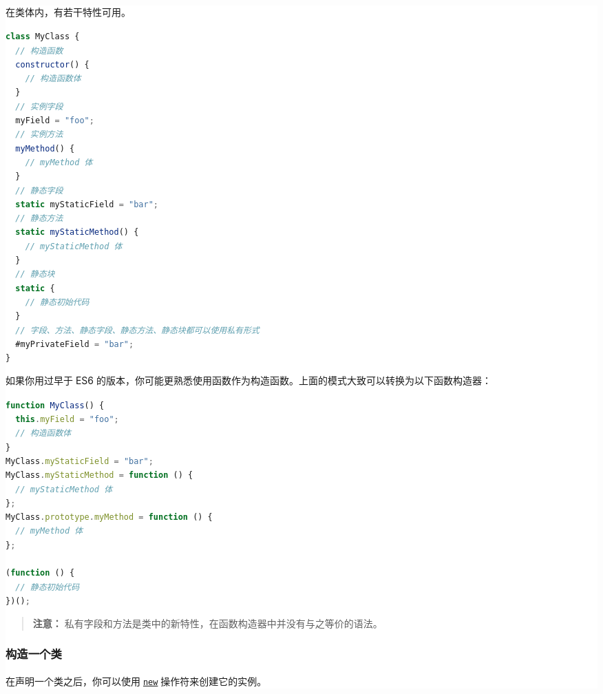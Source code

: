 在类体内，有若干特性可用。

```js
class MyClass {
  // 构造函数
  constructor() {
    // 构造函数体
  }
  // 实例字段
  myField = "foo";
  // 实例方法
  myMethod() {
    // myMethod 体
  }
  // 静态字段
  static myStaticField = "bar";
  // 静态方法
  static myStaticMethod() {
    // myStaticMethod 体
  }
  // 静态块
  static {
    // 静态初始代码
  }
  // 字段、方法、静态字段、静态方法、静态块都可以使用私有形式
  #myPrivateField = "bar";
}
```

如果你用过早于 ES6 的版本，你可能更熟悉使用函数作为构造函数。上面的模式大致可以转换为以下函数构造器：

```js
function MyClass() {
  this.myField = "foo";
  // 构造函数体
}
MyClass.myStaticField = "bar";
MyClass.myStaticMethod = function () {
  // myStaticMethod 体
};
MyClass.prototype.myMethod = function () {
  // myMethod 体
};

(function () {
  // 静态初始代码
})();
```

> **注意：** 私有字段和方法是类中的新特性，在函数构造器中并没有与之等价的语法。

### 构造一个类

在声明一个类之后，你可以使用 [`new`](/zh-CN/docs/Web/JavaScript/Reference/Operators/new) 操作符来创建它的实例。
